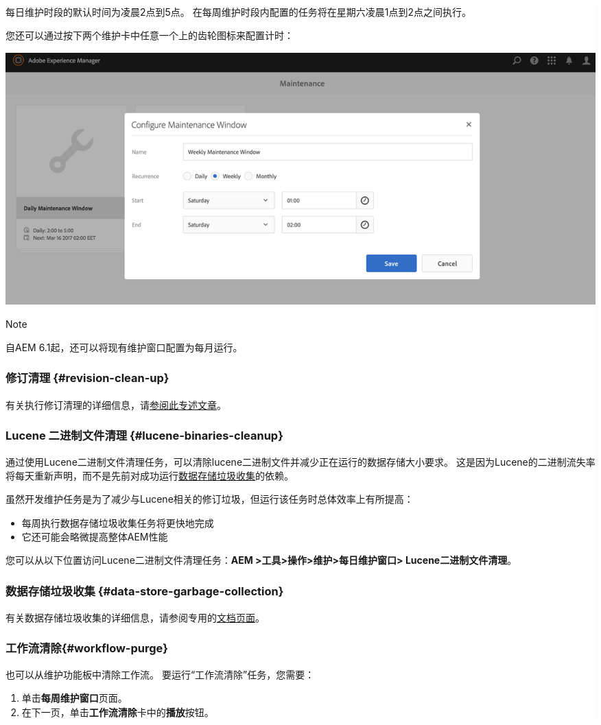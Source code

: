每日维护时段的默认时间为凌晨2点到5点。 在每周维护时段内配置的任务将在星期六凌晨1点到2点之间执行。

您还可以通过按下两个维护卡中任意一个上的齿轮图标来配置计时：

![chlimage_1-126](assets/chlimage_1-126.png)

>[!NOTE]
>
>自AEM 6.1起，还可以将现有维护窗口配置为每月运行。

### 修订清理 {#revision-clean-up}

有关执行修订清理的详细信息，请[参阅此专述文章](/help/sites-deploying/revision-cleanup.md)。

### Lucene 二进制文件清理 {#lucene-binaries-cleanup}

通过使用Lucene二进制文件清理任务，可以清除lucene二进制文件并减少正在运行的数据存储大小要求。 这是因为Lucene的二进制流失率将每天重新声明，而不是先前对成功运行[数据存储垃圾收集](/help/sites-administering/data-store-garbage-collection.md)的依赖。

虽然开发维护任务是为了减少与Lucene相关的修订垃圾，但运行该任务时总体效率上有所提高：

* 每周执行数据存储垃圾收集任务将更快地完成
* 它还可能会略微提高整体AEM性能

您可以从以下位置访问Lucene二进制文件清理任务：**AEM >工具>操作>维护>每日维护窗口> Lucene二进制文件清理**。

### 数据存储垃圾收集 {#data-store-garbage-collection}

有关数据存储垃圾收集的详细信息，请参阅专用的[文档页面](/help/sites-administering/data-store-garbage-collection.md)。

### 工作流清除{#workflow-purge}

也可以从维护功能板中清除工作流。 要运行“工作流清除”任务，您需要：

1. 单击&#x200B;**每周维护窗口**&#x200B;页面。
1. 在下一页，单击&#x200B;**工作流清除**&#x200B;卡中的&#x200B;**播放**&#x200B;按钮。

